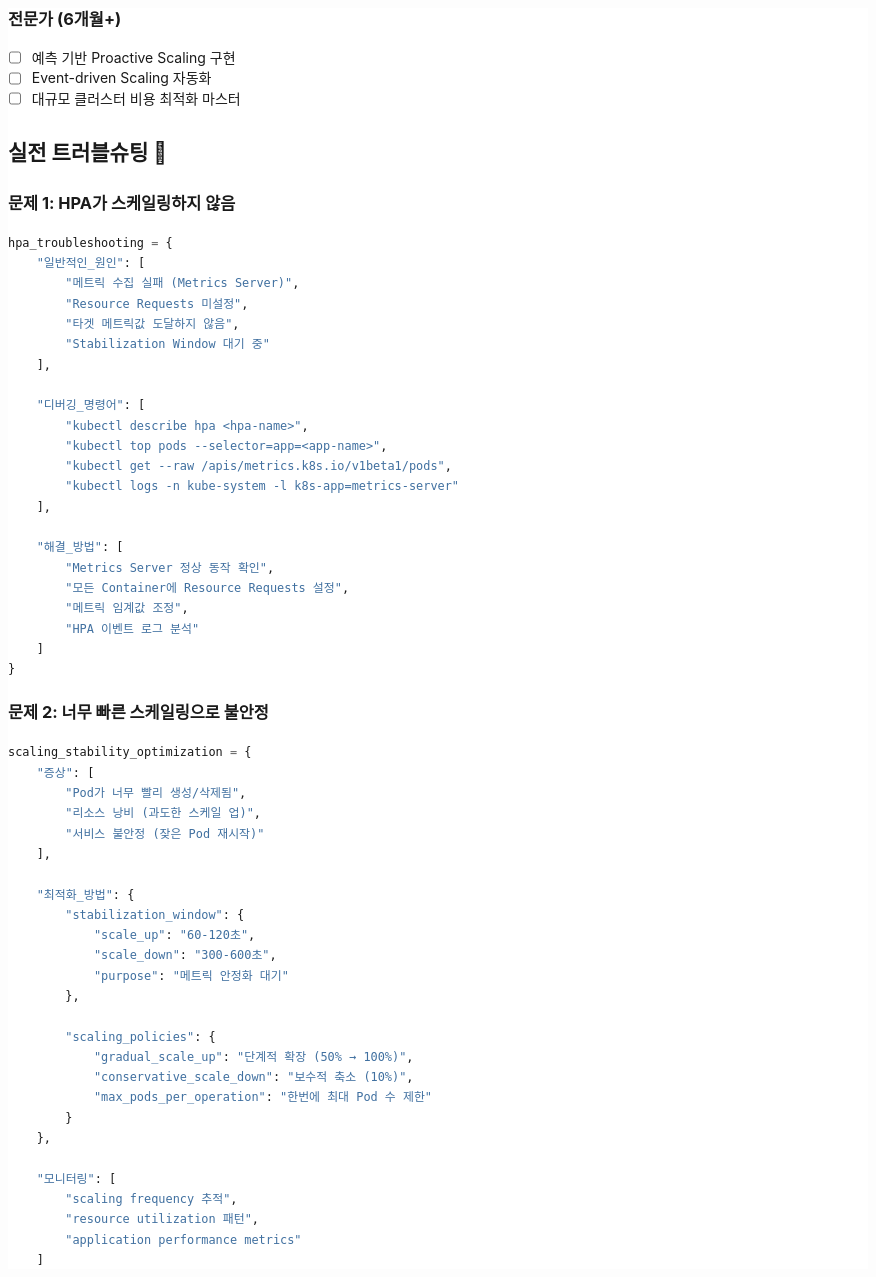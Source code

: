 ### 전문가 (6개월+)

- [ ] 예측 기반 Proactive Scaling 구현
- [ ] Event-driven Scaling 자동화
- [ ] 대규모 클러스터 비용 최적화 마스터

## 실전 트러블슈팅 🔧

### 문제 1: HPA가 스케일링하지 않음

```python
hpa_troubleshooting = {
    "일반적인_원인": [
        "메트릭 수집 실패 (Metrics Server)",
        "Resource Requests 미설정",
        "타겟 메트릭값 도달하지 않음",
        "Stabilization Window 대기 중"
    ],
    
    "디버깅_명령어": [
        "kubectl describe hpa <hpa-name>",
        "kubectl top pods --selector=app=<app-name>",
        "kubectl get --raw /apis/metrics.k8s.io/v1beta1/pods",
        "kubectl logs -n kube-system -l k8s-app=metrics-server"
    ],
    
    "해결_방법": [
        "Metrics Server 정상 동작 확인",
        "모든 Container에 Resource Requests 설정",
        "메트릭 임계값 조정",
        "HPA 이벤트 로그 분석"
    ]
}
```

### 문제 2: 너무 빠른 스케일링으로 불안정

```python
scaling_stability_optimization = {
    "증상": [
        "Pod가 너무 빨리 생성/삭제됨",
        "리소스 낭비 (과도한 스케일 업)",
        "서비스 불안정 (잦은 Pod 재시작)"
    ],
    
    "최적화_방법": {
        "stabilization_window": {
            "scale_up": "60-120초",
            "scale_down": "300-600초", 
            "purpose": "메트릭 안정화 대기"
        },
        
        "scaling_policies": {
            "gradual_scale_up": "단계적 확장 (50% → 100%)",
            "conservative_scale_down": "보수적 축소 (10%)",
            "max_pods_per_operation": "한번에 최대 Pod 수 제한"
        }
    },
    
    "모니터링": [
        "scaling frequency 추적",
        "resource utilization 패턴",
        "application performance metrics"
    ]
```